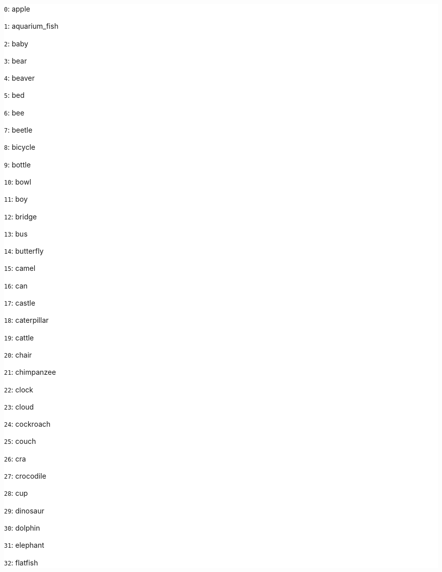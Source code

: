   `0`: apple

  `1`: aquarium_fish

  `2`: baby

  `3`: bear

  `4`: beaver
  
  `5`: bed

  `6`: bee

  `7`: beetle

  `8`: bicycle

  `9`: bottle

  `10`: bowl

  `11`: boy

  `12`: bridge

  `13`: bus

  `14`: butterfly

  `15`: camel

  `16`: can

  `17`: castle

  `18`: caterpillar

  `19`: cattle

  `20`: chair

  `21`: chimpanzee

  `22`: clock

  `23`: cloud

  `24`: cockroach

  `25`: couch

  `26`: cra

  `27`: crocodile

  `28`: cup

  `29`: dinosaur

  `30`: dolphin

  `31`: elephant

  `32`: flatfish
